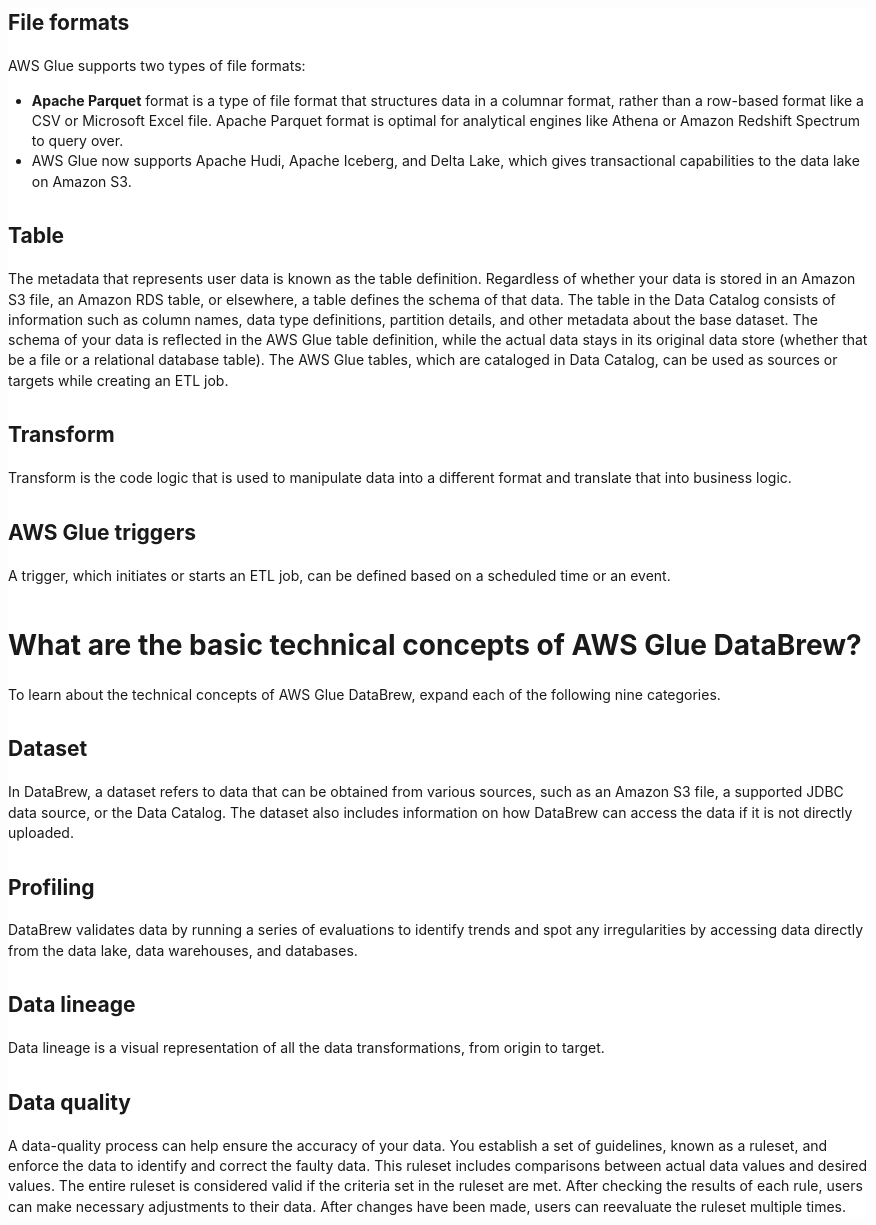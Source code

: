 ## File formats
AWS Glue supports two types of file formats:

- **Apache Parquet** format is a type of file format that structures data in a columnar format, rather than a row-based format like a CSV or Microsoft Excel file. Apache Parquet format is optimal for analytical engines like Athena or Amazon Redshift Spectrum to query over.
- AWS Glue now supports Apache Hudi, Apache Iceberg, and Delta Lake, which gives transactional capabilities to the data lake on Amazon S3.

## Table
The metadata that represents user data is known as the table definition. Regardless of whether your data is stored in an Amazon S3 file, an Amazon RDS table, or elsewhere, a table defines the schema of that data. The table in the Data Catalog consists of information such as column names, data type definitions, partition details, and other metadata about the base dataset. The schema of your data is reflected in the AWS Glue table definition, while the actual data stays in its original data store (whether that be a file or a relational database table). The AWS Glue tables, which are cataloged in Data Catalog, can be used as sources or targets while creating an ETL job.

## Transform
Transform is the code logic that is used to manipulate data into a different format and translate that into business logic.

## AWS Glue triggers
A trigger, which initiates or starts an ETL job, can be defined based on a scheduled time or an event.


# What are the basic technical concepts of AWS Glue DataBrew?
To learn about the technical concepts of AWS Glue DataBrew, expand each of the following nine categories.

## Dataset
In DataBrew, a dataset refers to data that can be obtained from various sources, such as an Amazon S3 file, a supported JDBC data source, or the Data Catalog. The dataset also includes information on how DataBrew can access the data if it is not directly uploaded.

## Profiling
DataBrew validates data by running a series of evaluations to identify trends and spot any irregularities by accessing data directly from the data lake, data warehouses, and databases.

## Data lineage
Data lineage is a visual representation of all the data transformations, from origin to target.

## Data quality
A data-quality process can help ensure the accuracy of your data. You establish a set of guidelines, known as a ruleset, and enforce the data to identify and correct the faulty data. This ruleset includes comparisons between actual data values and desired values. The entire ruleset is considered valid if the criteria set in the ruleset are met. After checking the results of each rule, users can make necessary adjustments to their data. After changes have been made, users can reevaluate the ruleset multiple times.
